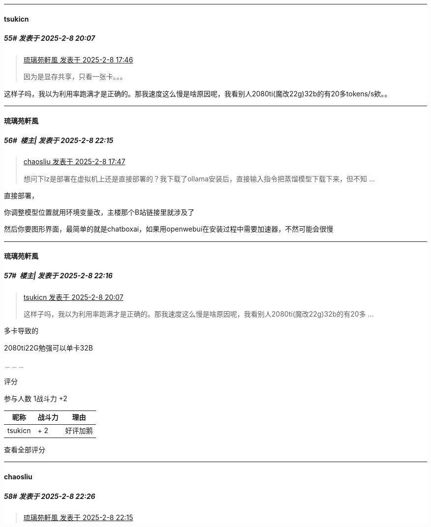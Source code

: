 *****

####  tsukicn  
##### 55#       发表于 2025-2-8 20:07

<blockquote><a href="httphttps://bbs.saraba1st.com/2b/forum.php?mod=redirect&amp;goto=findpost&amp;pid=67376336&amp;ptid=2245374" target="_blank">琉璃苑軒風 发表于 2025-2-8 17:46</a>

因为是显存共享，只看一张卡。。。</blockquote>
这样子吗，我以为利用率跑满才是正确的。那我速度这么慢是啥原因呢，我看别人2080ti(魔改22g)32b的有20多tokens/s欸。。

*****

####  琉璃苑軒風  
##### 56#         楼主| 发表于 2025-2-8 22:15

<blockquote><a href="httphttps://bbs.saraba1st.com/2b/forum.php?mod=redirect&amp;goto=findpost&amp;pid=67376342&amp;ptid=2245374" target="_blank">chaosliu 发表于 2025-2-8 17:47</a>

想问下lz是部署在虚拟机上还是直接部署的？我下载了ollama安装后，直接输入指令把蒸馏模型下载下来，但不知 ...</blockquote>
直接部署，

你调整模型位置就用环境变量改，主楼那个B站链接里就涉及了

然后你要图形界面，最简单的就是chatboxai，如果用openwebui在安装过程中需要加速器，不然可能会很慢

*****

####  琉璃苑軒風  
##### 57#         楼主| 发表于 2025-2-8 22:16

<blockquote><a href="httphttps://bbs.saraba1st.com/2b/forum.php?mod=redirect&amp;goto=findpost&amp;pid=67377047&amp;ptid=2245374" target="_blank">tsukicn 发表于 2025-2-8 20:07</a>

这样子吗，我以为利用率跑满才是正确的。那我速度这么慢是啥原因呢，我看别人2080ti(魔改22g)32b的有20多 ...</blockquote>
多卡导致的

2080ti22G勉强可以单卡32B

﹍﹍﹍

评分

 参与人数 1战斗力 +2

|昵称|战斗力|理由|
|----|---|---|
| tsukicn| + 2|好评加鹅|

查看全部评分

*****

####  chaosliu  
##### 58#       发表于 2025-2-8 22:26

<blockquote><a href="httphttps://bbs.saraba1st.com/2b/forum.php?mod=redirect&amp;goto=findpost&amp;pid=67377740&amp;ptid=2245374" target="_blank">琉璃苑軒風 发表于 2025-2-8 22:15</a>
